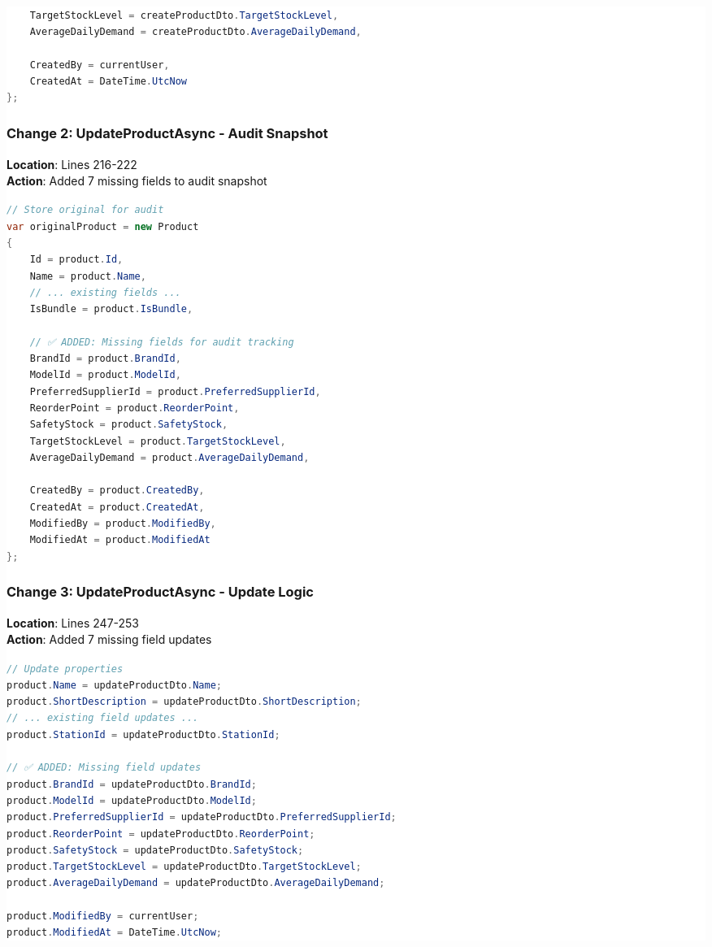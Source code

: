 ```csharp
    TargetStockLevel = createProductDto.TargetStockLevel,
    AverageDailyDemand = createProductDto.AverageDailyDemand,
    
    CreatedBy = currentUser,
    CreatedAt = DateTime.UtcNow
};
```

### Change 2: UpdateProductAsync - Audit Snapshot
**Location**: Lines 216-222  
**Action**: Added 7 missing fields to audit snapshot

```csharp
// Store original for audit
var originalProduct = new Product
{
    Id = product.Id,
    Name = product.Name,
    // ... existing fields ...
    IsBundle = product.IsBundle,
    
    // ✅ ADDED: Missing fields for audit tracking
    BrandId = product.BrandId,
    ModelId = product.ModelId,
    PreferredSupplierId = product.PreferredSupplierId,
    ReorderPoint = product.ReorderPoint,
    SafetyStock = product.SafetyStock,
    TargetStockLevel = product.TargetStockLevel,
    AverageDailyDemand = product.AverageDailyDemand,
    
    CreatedBy = product.CreatedBy,
    CreatedAt = product.CreatedAt,
    ModifiedBy = product.ModifiedBy,
    ModifiedAt = product.ModifiedAt
};
```

### Change 3: UpdateProductAsync - Update Logic
**Location**: Lines 247-253  
**Action**: Added 7 missing field updates

```csharp
// Update properties
product.Name = updateProductDto.Name;
product.ShortDescription = updateProductDto.ShortDescription;
// ... existing field updates ...
product.StationId = updateProductDto.StationId;

// ✅ ADDED: Missing field updates
product.BrandId = updateProductDto.BrandId;
product.ModelId = updateProductDto.ModelId;
product.PreferredSupplierId = updateProductDto.PreferredSupplierId;
product.ReorderPoint = updateProductDto.ReorderPoint;
product.SafetyStock = updateProductDto.SafetyStock;
product.TargetStockLevel = updateProductDto.TargetStockLevel;
product.AverageDailyDemand = updateProductDto.AverageDailyDemand;

product.ModifiedBy = currentUser;
product.ModifiedAt = DateTime.UtcNow;
```
